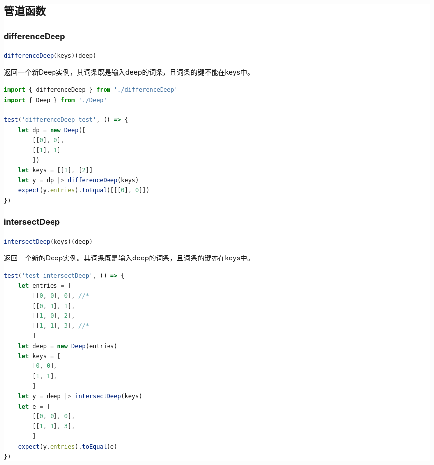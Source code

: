## 管道函数

### differenceDeep

```js
differenceDeep(keys)(deep)
```

返回一个新Deep实例，其词条既是输入deep的词条，且词条的键不能在keys中。

```js
import { differenceDeep } from './differenceDeep'
import { Deep } from './Deep'

test('differenceDeep test', () => {
    let dp = new Deep([
        [[0], 0], 
        [[1], 1]
        ])
    let keys = [[1], [2]]
    let y = dp |> differenceDeep(keys)
    expect(y.entries).toEqual([[[0], 0]])
})
```

### intersectDeep

```js
intersectDeep(keys)(deep)
```

返回一个新的Deep实例。其词条既是输入deep的词条，且词条的键亦在keys中。

```js
test('test intersectDeep', () => {
    let entries = [
        [[0, 0], 0], //*
        [[0, 1], 1], 
        [[1, 0], 2], 
        [[1, 1], 3], //*
        ]
    let deep = new Deep(entries)
    let keys = [
        [0, 0],
        [1, 1],
        ]
    let y = deep |> intersectDeep(keys)
    let e = [
        [[0, 0], 0], 
        [[1, 1], 3],
        ]
    expect(y.entries).toEqual(e)
})
```
